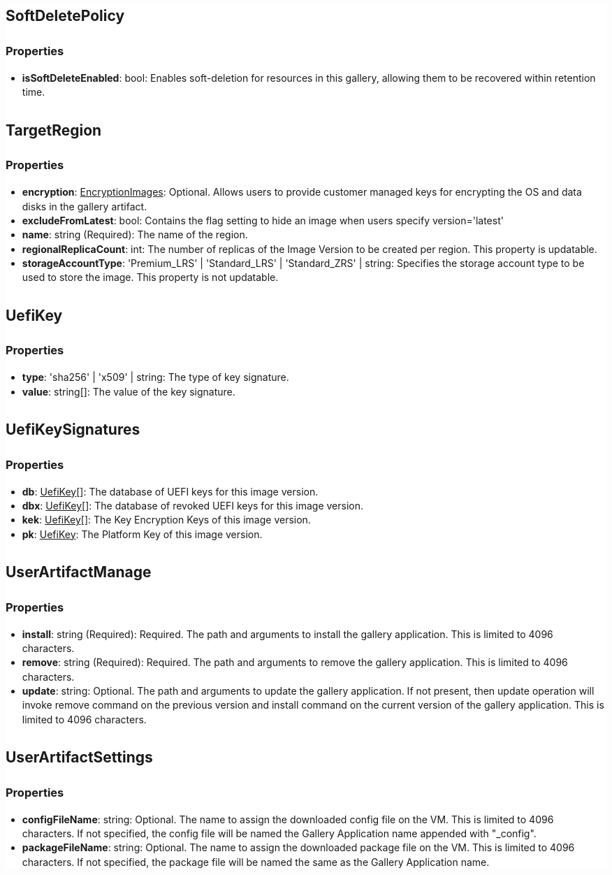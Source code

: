 ## SoftDeletePolicy
### Properties
* **isSoftDeleteEnabled**: bool: Enables soft-deletion for resources in this gallery, allowing them to be recovered within retention time.

## TargetRegion
### Properties
* **encryption**: [EncryptionImages](#encryptionimages): Optional. Allows users to provide customer managed keys for encrypting the OS and data disks in the gallery artifact.
* **excludeFromLatest**: bool: Contains the flag setting to hide an image when users specify version='latest'
* **name**: string (Required): The name of the region.
* **regionalReplicaCount**: int: The number of replicas of the Image Version to be created per region. This property is updatable.
* **storageAccountType**: 'Premium_LRS' | 'Standard_LRS' | 'Standard_ZRS' | string: Specifies the storage account type to be used to store the image. This property is not updatable.

## UefiKey
### Properties
* **type**: 'sha256' | 'x509' | string: The type of key signature.
* **value**: string[]: The value of the key signature.

## UefiKeySignatures
### Properties
* **db**: [UefiKey](#uefikey)[]: The database of UEFI keys for this image version.
* **dbx**: [UefiKey](#uefikey)[]: The database of revoked UEFI keys for this image version.
* **kek**: [UefiKey](#uefikey)[]: The Key Encryption Keys of this image version.
* **pk**: [UefiKey](#uefikey): The Platform Key of this image version.

## UserArtifactManage
### Properties
* **install**: string (Required): Required. The path and arguments to install the gallery application. This is limited to 4096 characters.
* **remove**: string (Required): Required. The path and arguments to remove the gallery application. This is limited to 4096 characters.
* **update**: string: Optional. The path and arguments to update the gallery application. If not present, then update operation will invoke remove command on the previous version and install command on the current version of the gallery application. This is limited to 4096 characters.

## UserArtifactSettings
### Properties
* **configFileName**: string: Optional. The name to assign the downloaded config file on the VM. This is limited to 4096 characters. If not specified, the config file will be named the Gallery Application name appended with "_config".
* **packageFileName**: string: Optional. The name to assign the downloaded package file on the VM. This is limited to 4096 characters. If not specified, the package file will be named the same as the Gallery Application name.
